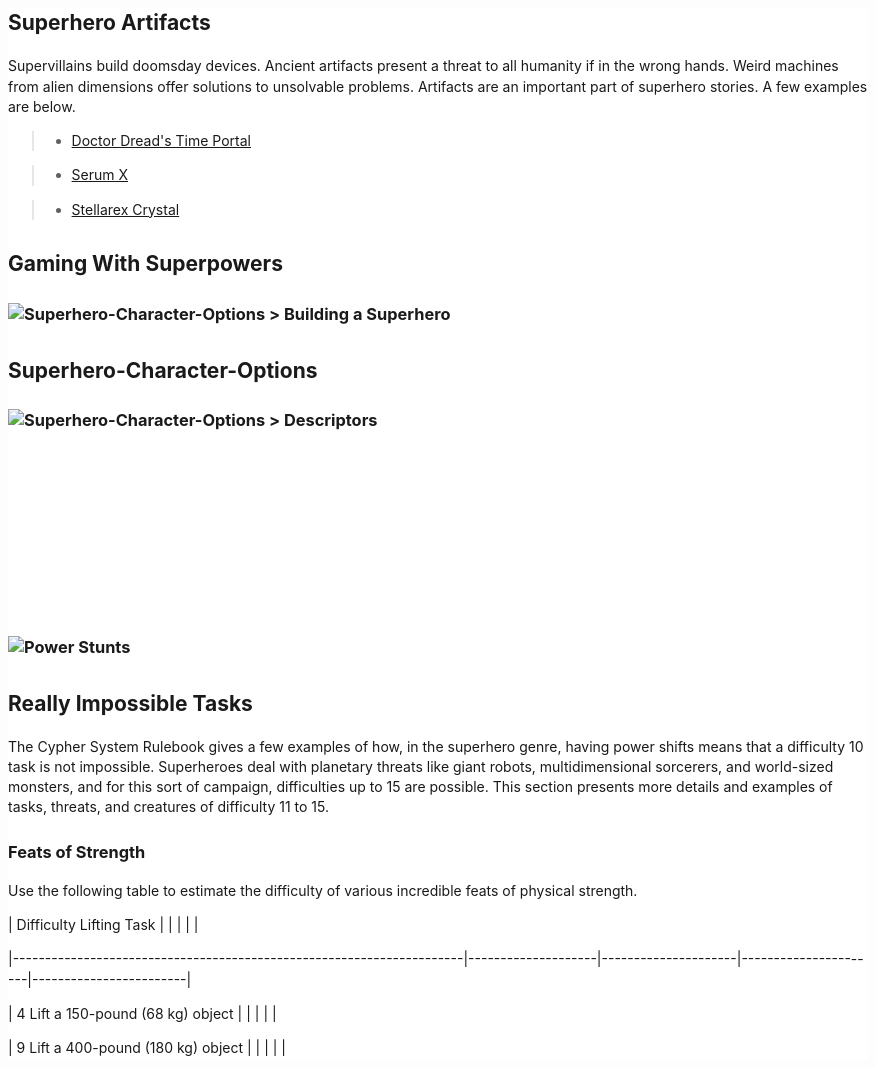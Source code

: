 
    
## Superhero Artifacts
    
Supervillains build doomsday devices. Ancient artifacts present a threat to all humanity if in the wrong hands. Weird machines from alien dimensions offer solutions to unsolvable problems. Artifacts are an important part of superhero stories. A few examples are below.
    
>- [Doctor Dread's Time Portal](Doctor-Dread's-Time-Portal.md#)
    
>- [Serum X](Serum-X.md#)
    
>- [Stellarex Crystal](Stellarex-Crystal.md#)
    
## Gaming With Superpowers
    
### ![Superhero-Character-Options > Building a Superhero](Superhero-Character-Options.md##Building%2520a%2520Superhero)
    
## Superhero-Character-Options
    
### ![Superhero-Character-Options > Descriptors](Superhero-Character-Options.md##Descriptors)
    
### ![Power Shifts](Optional-Rule-Power-Shifts.md#)
    
### ![Power Stunts](Optional-Rule-Power-Stunts.md##Optional%2520Rule%2520Power%2520Stunts)
    

    
## Really Impossible Tasks
    
The Cypher System Rulebook gives a few examples of how, in the superhero genre, having power shifts means that a difficulty 10 task is not impossible. Superheroes deal with planetary threats like giant robots, multidimensional sorcerers, and world-sized monsters, and for this sort of campaign, difficulties up to 15 are possible. This section presents more details and examples of tasks, threats, and creatures of difficulty 11 to 15.
    
### Feats of Strength
    
Use the following table to estimate the difficulty of various incredible feats of physical strength.
    

    
| Difficulty	Lifting Task                                              |                    |                     |                      |                        |
    
|----------------------------------------------------------------------|--------------------|---------------------|----------------------|------------------------|
    
| 4	Lift a 150-pound (68 kg) object                                    |                    |                     |                      |                        |
    
| 9	Lift a 400-pound (180 kg) object                                   |                    |                     |                      |                        |
    